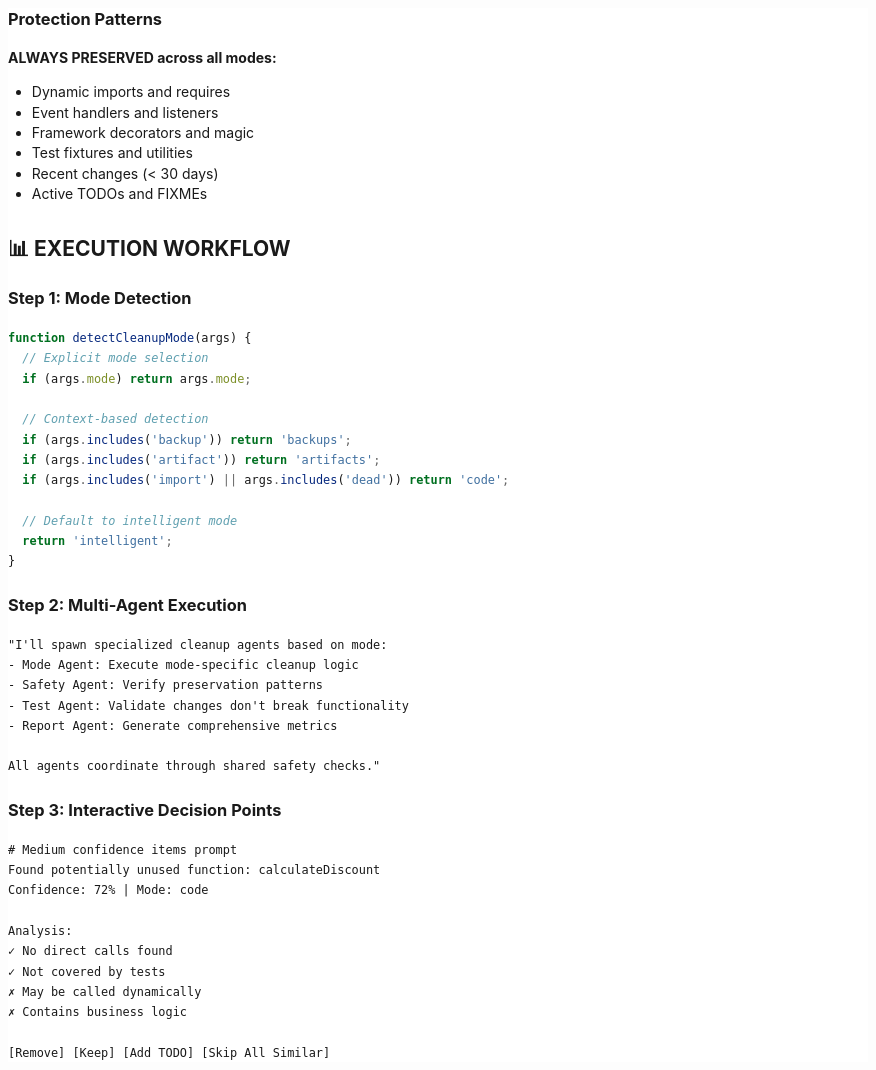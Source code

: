 ### Protection Patterns
**ALWAYS PRESERVED across all modes:**
- Dynamic imports and requires
- Event handlers and listeners
- Framework decorators and magic
- Test fixtures and utilities
- Recent changes (< 30 days)
- Active TODOs and FIXMEs

## 📊 EXECUTION WORKFLOW

### Step 1: Mode Detection
```javascript
function detectCleanupMode(args) {
  // Explicit mode selection
  if (args.mode) return args.mode;
  
  // Context-based detection
  if (args.includes('backup')) return 'backups';
  if (args.includes('artifact')) return 'artifacts';
  if (args.includes('import') || args.includes('dead')) return 'code';
  
  // Default to intelligent mode
  return 'intelligent';
}
```

### Step 2: Multi-Agent Execution
```
"I'll spawn specialized cleanup agents based on mode:
- Mode Agent: Execute mode-specific cleanup logic
- Safety Agent: Verify preservation patterns
- Test Agent: Validate changes don't break functionality
- Report Agent: Generate comprehensive metrics

All agents coordinate through shared safety checks."
```

### Step 3: Interactive Decision Points
```
# Medium confidence items prompt
Found potentially unused function: calculateDiscount
Confidence: 72% | Mode: code

Analysis:
✓ No direct calls found
✓ Not covered by tests
✗ May be called dynamically
✗ Contains business logic

[Remove] [Keep] [Add TODO] [Skip All Similar]
```
